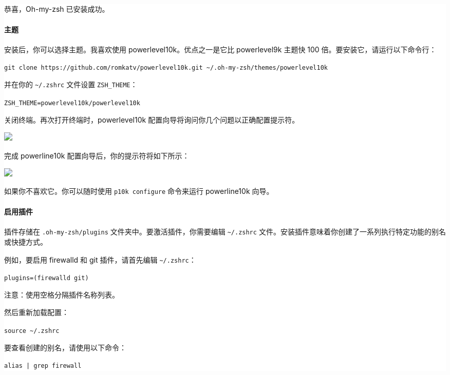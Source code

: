 恭喜，Oh-my-zsh 已安装成功。


#### 主题


安装后，你可以选择主题。我喜欢使用 powerlevel10k。优点之一是它比 powerlevel9k 主题快 100 倍。要安装它，请运行以下命令行：



```
git clone https://github.com/romkatv/powerlevel10k.git ~/.oh-my-zsh/themes/powerlevel10k
```

并在你的 `~/.zshrc` 文件设置 `ZSH_THEME`：



```
ZSH_THEME=powerlevel10k/powerlevel10k
```

关闭终端。再次打开终端时，powerlevel10k 配置向导将询问你几个问题以正确配置提示符。


![](/data/attachment/album/201911/10/233631roa3cb7i4a9cg9m4.png)


完成 powerline10k 配置向导后，你的提示符将如下所示：


![](/data/attachment/album/201911/10/233632tonks69eaplpandj.png)


如果你不喜欢它。你可以随时使用 `p10k configure` 命令来运行 powerline10k 向导。


#### 启用插件


插件存储在 `.oh-my-zsh/plugins` 文件夹中。要激活插件，你需要编辑 `~/.zshrc` 文件。安装插件意味着你创建了一系列执行特定功能的别名或快捷方式。


例如，要启用 firewalld 和 git 插件，请首先编辑 `~/.zshrc`：



```
plugins=(firewalld git)
```

注意：使用空格分隔插件名称列表。


然后重新加载配置：



```
source ~/.zshrc
```

要查看创建的别名，请使用以下命令：



```
alias | grep firewall
```
